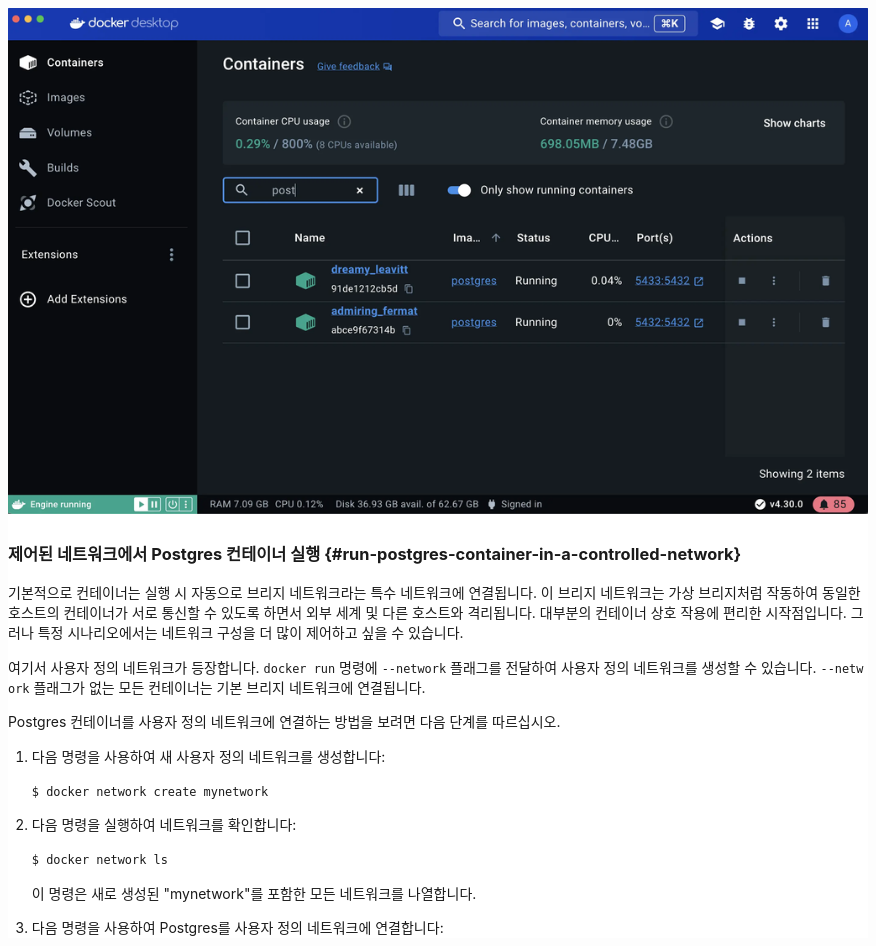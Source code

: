    ![Docker Desktop 대시보드에서 실행 중인 Postgres 컨테이너 인스턴스를 보여주는 스크린샷](images/running-postgres-containers.webp?border=true)

### 제어된 네트워크에서 Postgres 컨테이너 실행 {#run-postgres-container-in-a-controlled-network}

기본적으로 컨테이너는 실행 시 자동으로 브리지 네트워크라는 특수 네트워크에 연결됩니다. 이 브리지 네트워크는 가상 브리지처럼 작동하여 동일한 호스트의 컨테이너가 서로 통신할 수 있도록 하면서 외부 세계 및 다른 호스트와 격리됩니다. 대부분의 컨테이너 상호 작용에 편리한 시작점입니다. 그러나 특정 시나리오에서는 네트워크 구성을 더 많이 제어하고 싶을 수 있습니다.

여기서 사용자 정의 네트워크가 등장합니다. `docker run` 명령에 `--network` 플래그를 전달하여 사용자 정의 네트워크를 생성할 수 있습니다. `--network` 플래그가 없는 모든 컨테이너는 기본 브리지 네트워크에 연결됩니다.

Postgres 컨테이너를 사용자 정의 네트워크에 연결하는 방법을 보려면 다음 단계를 따르십시오.

1. 다음 명령을 사용하여 새 사용자 정의 네트워크를 생성합니다:

   ```bash
   $ docker network create mynetwork
   ```

2. 다음 명령을 실행하여 네트워크를 확인합니다:

   ```bash
   $ docker network ls
   ```

   이 명령은 새로 생성된 "mynetwork"를 포함한 모든 네트워크를 나열합니다.

3. 다음 명령을 사용하여 Postgres를 사용자 정의 네트워크에 연결합니다:
